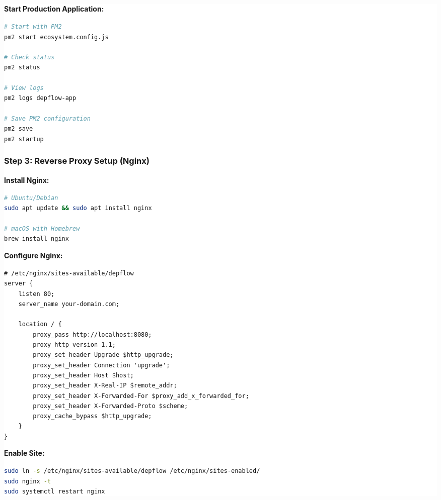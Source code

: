 **Start Production Application:**
```bash
# Start with PM2
pm2 start ecosystem.config.js

# Check status
pm2 status

# View logs
pm2 logs depflow-app

# Save PM2 configuration
pm2 save
pm2 startup
```

### Step 3: Reverse Proxy Setup (Nginx)

**Install Nginx:**
```bash
# Ubuntu/Debian
sudo apt update && sudo apt install nginx

# macOS with Homebrew
brew install nginx
```

**Configure Nginx:**
```nginx
# /etc/nginx/sites-available/depflow
server {
    listen 80;
    server_name your-domain.com;

    location / {
        proxy_pass http://localhost:8080;
        proxy_http_version 1.1;
        proxy_set_header Upgrade $http_upgrade;
        proxy_set_header Connection 'upgrade';
        proxy_set_header Host $host;
        proxy_set_header X-Real-IP $remote_addr;
        proxy_set_header X-Forwarded-For $proxy_add_x_forwarded_for;
        proxy_set_header X-Forwarded-Proto $scheme;
        proxy_cache_bypass $http_upgrade;
    }
}
```

**Enable Site:**
```bash
sudo ln -s /etc/nginx/sites-available/depflow /etc/nginx/sites-enabled/
sudo nginx -t
sudo systemctl restart nginx
```
